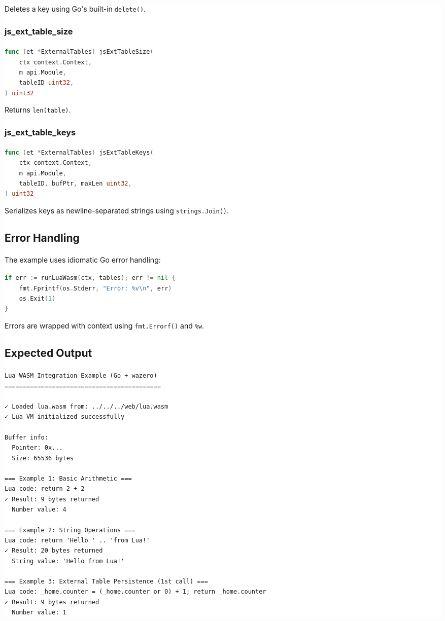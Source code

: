 Deletes a key using Go's built-in `delete()`.

### js_ext_table_size

```go
func (et *ExternalTables) jsExtTableSize(
    ctx context.Context,
    m api.Module,
    tableID uint32,
) uint32
```

Returns `len(table)`.

### js_ext_table_keys

```go
func (et *ExternalTables) jsExtTableKeys(
    ctx context.Context,
    m api.Module,
    tableID, bufPtr, maxLen uint32,
) uint32
```

Serializes keys as newline-separated strings using `strings.Join()`.

## Error Handling

The example uses idiomatic Go error handling:

```go
if err := runLuaWasm(ctx, tables); err != nil {
    fmt.Fprintf(os.Stderr, "Error: %v\n", err)
    os.Exit(1)
}
```

Errors are wrapped with context using `fmt.Errorf()` and `%w`.

## Expected Output

```
Lua WASM Integration Example (Go + wazero)
===========================================

✓ Loaded lua.wasm from: ../../../web/lua.wasm
✓ Lua VM initialized successfully

Buffer info:
  Pointer: 0x...
  Size: 65536 bytes

=== Example 1: Basic Arithmetic ===
Lua code: return 2 + 2
✓ Result: 9 bytes returned
  Number value: 4

=== Example 2: String Operations ===
Lua code: return 'Hello ' .. 'from Lua!'
✓ Result: 20 bytes returned
  String value: 'Hello from Lua!'

=== Example 3: External Table Persistence (1st call) ===
Lua code: _home.counter = (_home.counter or 0) + 1; return _home.counter
✓ Result: 9 bytes returned
  Number value: 1

```